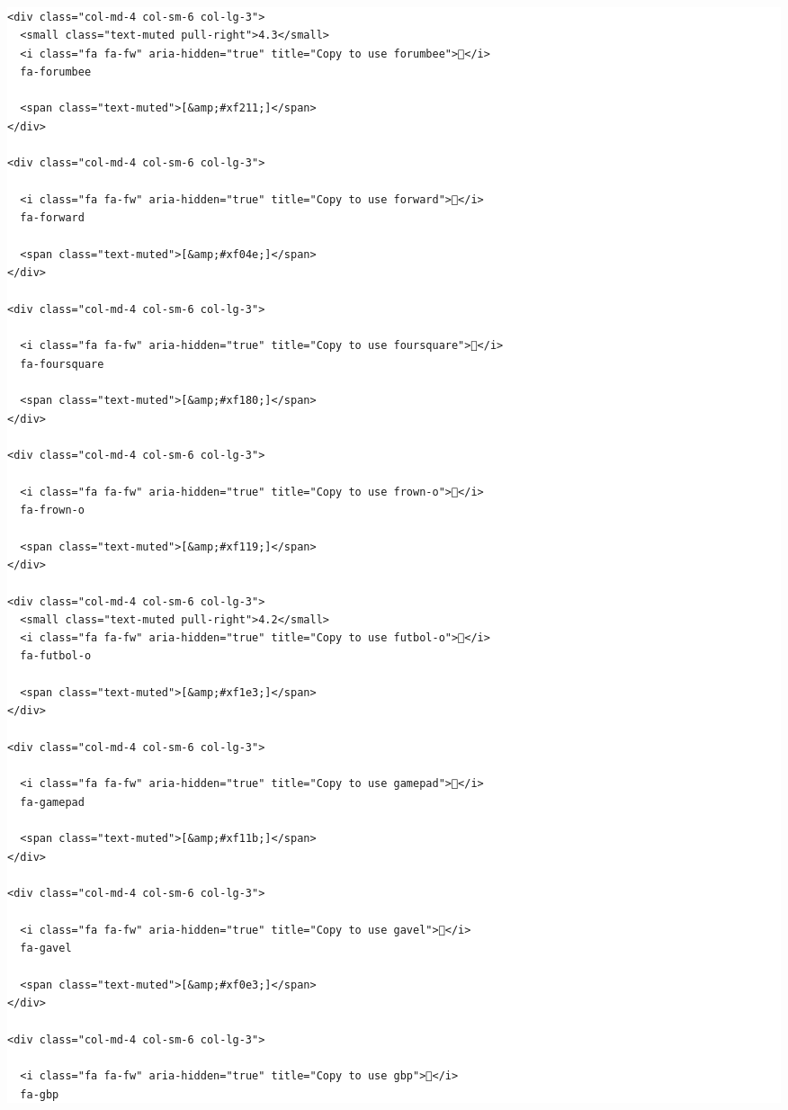     <div class="col-md-4 col-sm-6 col-lg-3">
      <small class="text-muted pull-right">4.3</small>
      <i class="fa fa-fw" aria-hidden="true" title="Copy to use forumbee"></i>
      fa-forumbee
      
      <span class="text-muted">[&amp;#xf211;]</span>
    </div>
    
    <div class="col-md-4 col-sm-6 col-lg-3">
      
      <i class="fa fa-fw" aria-hidden="true" title="Copy to use forward"></i>
      fa-forward
      
      <span class="text-muted">[&amp;#xf04e;]</span>
    </div>
    
    <div class="col-md-4 col-sm-6 col-lg-3">
      
      <i class="fa fa-fw" aria-hidden="true" title="Copy to use foursquare"></i>
      fa-foursquare
      
      <span class="text-muted">[&amp;#xf180;]</span>
    </div>
    
    <div class="col-md-4 col-sm-6 col-lg-3">
      
      <i class="fa fa-fw" aria-hidden="true" title="Copy to use frown-o"></i>
      fa-frown-o
      
      <span class="text-muted">[&amp;#xf119;]</span>
    </div>
    
    <div class="col-md-4 col-sm-6 col-lg-3">
      <small class="text-muted pull-right">4.2</small>
      <i class="fa fa-fw" aria-hidden="true" title="Copy to use futbol-o"></i>
      fa-futbol-o
      
      <span class="text-muted">[&amp;#xf1e3;]</span>
    </div>
    
    <div class="col-md-4 col-sm-6 col-lg-3">
      
      <i class="fa fa-fw" aria-hidden="true" title="Copy to use gamepad"></i>
      fa-gamepad
      
      <span class="text-muted">[&amp;#xf11b;]</span>
    </div>
    
    <div class="col-md-4 col-sm-6 col-lg-3">
      
      <i class="fa fa-fw" aria-hidden="true" title="Copy to use gavel"></i>
      fa-gavel
      
      <span class="text-muted">[&amp;#xf0e3;]</span>
    </div>
    
    <div class="col-md-4 col-sm-6 col-lg-3">
      
      <i class="fa fa-fw" aria-hidden="true" title="Copy to use gbp"></i>
      fa-gbp
      